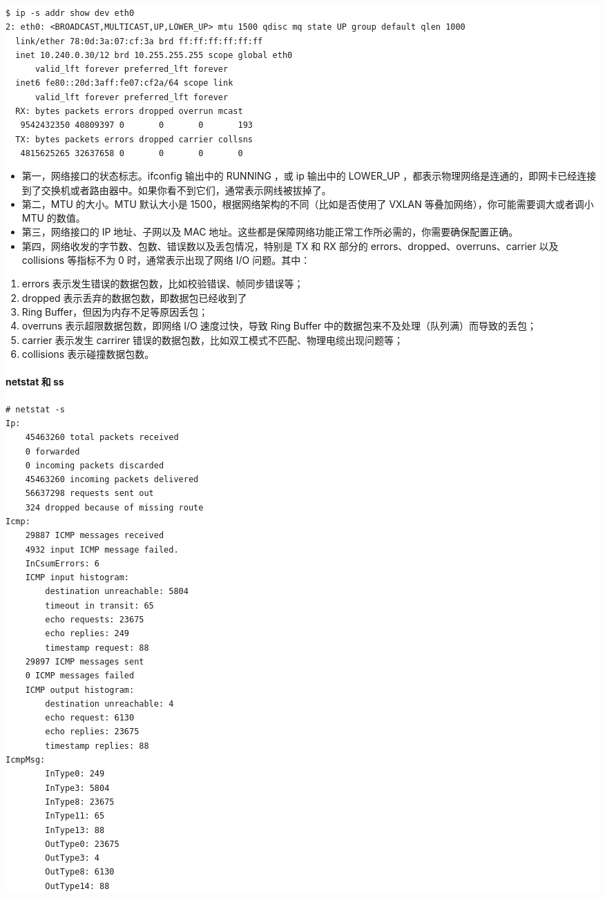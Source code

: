 ```
$ ip -s addr show dev eth0
2: eth0: <BROADCAST,MULTICAST,UP,LOWER_UP> mtu 1500 qdisc mq state UP group default qlen 1000
  link/ether 78:0d:3a:07:cf:3a brd ff:ff:ff:ff:ff:ff
  inet 10.240.0.30/12 brd 10.255.255.255 scope global eth0
      valid_lft forever preferred_lft forever
  inet6 fe80::20d:3aff:fe07:cf2a/64 scope link
      valid_lft forever preferred_lft forever
  RX: bytes packets errors dropped overrun mcast
   9542432350 40809397 0       0       0       193
  TX: bytes packets errors dropped carrier collsns
   4815625265 32637658 0       0       0       0

```
- 第一，网络接口的状态标志。ifconfig 输出中的 RUNNING ，或 ip 输出中的 LOWER_UP ，都表示物理网络是连通的，即网卡已经连接到了交换机或者路由器中。如果你看不到它们，通常表示网线被拔掉了。
- 第二，MTU 的大小。MTU 默认大小是 1500，根据网络架构的不同（比如是否使用了 VXLAN 等叠加网络），你可能需要调大或者调小 MTU 的数值。
- 第三，网络接口的 IP 地址、子网以及 MAC 地址。这些都是保障网络功能正常工作所必需的，你需要确保配置正确。
- 第四，网络收发的字节数、包数、错误数以及丢包情况，特别是 TX 和 RX 部分的 errors、dropped、overruns、carrier 以及 collisions 等指标不为 0 时，通常表示出现了网络 I/O 问题。其中：
1. errors 表示发生错误的数据包数，比如校验错误、帧同步错误等；
2. dropped 表示丢弃的数据包数，即数据包已经收到了
3. Ring Buffer，但因为内存不足等原因丢包；
4. overruns 表示超限数据包数，即网络 I/O 速度过快，导致 Ring Buffer 中的数据包来不及处理（队列满）而导致的丢包；
5. carrier 表示发生 carrirer 错误的数据包数，比如双工模式不匹配、物理电缆出现问题等；
6. collisions 表示碰撞数据包数。

#### netstat 和 ss
```
# netstat -s
Ip:
    45463260 total packets received
    0 forwarded
    0 incoming packets discarded
    45463260 incoming packets delivered
    56637298 requests sent out
    324 dropped because of missing route
Icmp:
    29887 ICMP messages received
    4932 input ICMP message failed.
    InCsumErrors: 6
    ICMP input histogram:
        destination unreachable: 5804
        timeout in transit: 65
        echo requests: 23675
        echo replies: 249
        timestamp request: 88
    29897 ICMP messages sent
    0 ICMP messages failed
    ICMP output histogram:
        destination unreachable: 4
        echo request: 6130
        echo replies: 23675
        timestamp replies: 88
IcmpMsg:
        InType0: 249
        InType3: 5804
        InType8: 23675
        InType11: 65
        InType13: 88
        OutType0: 23675
        OutType3: 4
        OutType8: 6130
        OutType14: 88
```